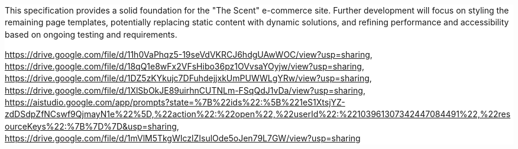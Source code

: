 This specification provides a solid foundation for the "The Scent" e-commerce site. Further development will focus on styling the remaining page templates, potentially replacing static content with dynamic solutions, and refining performance and accessibility based on ongoing testing and requirements.

https://drive.google.com/file/d/11h0VaPhqz5-19seVdVKRCJ6hdgUAwWOC/view?usp=sharing,  
https://drive.google.com/file/d/18qQ1e8wFx2VFsHibo36pz1OVvsaYOyjw/view?usp=sharing,  
https://drive.google.com/file/d/1DZ5zKYkujc7DFuhdejjxkUmPUWWLgYRw/view?usp=sharing,  
https://drive.google.com/file/d/1XlSbOkJE89uirhnCUTNLm-FSqQdJ1vDa/view?usp=sharing,  
https://aistudio.google.com/app/prompts?state=%7B%22ids%22:%5B%221eS1XtsjYZ-zdDSdpZfNCswf9QjmayN1e%22%5D,%22action%22:%22open%22,%22userId%22:%22103961307342447084491%22,%22resourceKeys%22:%7B%7D%7D&usp=sharing,  
https://drive.google.com/file/d/1mVlM5TkgWIczlZIsulOde5oJen79L7GW/view?usp=sharing
